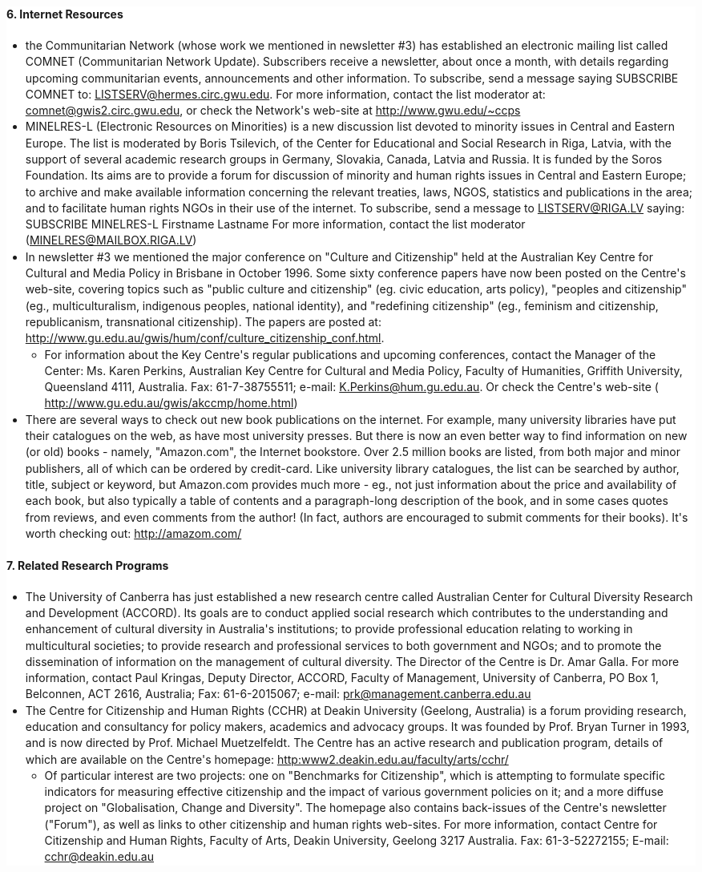 #### 6\. Internet Resources

- the Communitarian Network (whose work we mentioned in newsletter #3) has established an electronic mailing list called COMNET (Communitarian Network Update). Subscribers receive a newsletter, about once a month, with details regarding upcoming communitarian events, announcements and other information. To subscribe, send a message saying SUBSCRIBE COMNET to: LISTSERV@hermes.circ.gwu.edu. For more information, contact the list moderator at: <comnet@gwis2.circ.gwu.edu>, or check the Network's web-site at <http://www.gwu.edu/~ccps>
- MINELRES-L (Electronic Resources on Minorities) is a new discussion list devoted to minority issues in Central and Eastern Europe. The list is moderated by Boris Tsilevich, of the Center for Educational and Social Research in Riga, Latvia, with the support of several academic research groups in Germany, Slovakia, Canada, Latvia and Russia. It is funded by the Soros Foundation. Its aims are to provide a forum for discussion of minority and human rights issues in Central and Eastern Europe; to archive and make available information concerning the relevant treaties, laws, NGOS, statistics and publications in the area; and to facilitate human rights NGOs in their use of the internet. To subscribe, send a message to LISTSERV@RIGA.LV saying: SUBSCRIBE MINELRES-L Firstname Lastname For more information, contact the list moderator (MINELRES@MAILBOX.RIGA.LV)
- In newsletter #3 we mentioned the major conference on "Culture and Citizenship" held at the Australian Key Centre for Cultural and Media Policy in Brisbane in October 1996\. Some sixty conference papers have now been posted on the Centre's web-site, covering topics such as "public culture and citizenship" (eg. civic education, arts policy), "peoples and citizenship" (eg., multiculturalism, indigenous peoples, national identity), and "redefining citizenship" (eg., feminism and citizenship, republicanism, transnational citizenship). The papers are posted at: <http://www.gu.edu.au/gwis/hum/conf/culture_citizenship_conf.html>.
  - For information about the Key Centre's regular publications and upcoming conferences, contact the Manager of the Center: Ms. Karen Perkins, Australian Key Centre for Cultural and Media Policy, Faculty of Humanities, Griffith University, Queensland 4111, Australia. Fax: 61-7-38755511; e-mail: K.Perkins@hum.gu.edu.au. Or check the Centre's web-site ( <http://www.gu.edu.au/gwis/akccmp/home.html>)
- There are several ways to check out new book publications on the internet. For example, many university libraries have put their catalogues on the web, as have most university presses. But there is now an even better way to find information on new (or old) books - namely, "Amazon.com", the Internet bookstore. Over 2.5 million books are listed, from both major and minor publishers, all of which can be ordered by credit-card. Like university library catalogues, the list can be searched by author, title, subject or keyword, but Amazon.com provides much more - eg., not just information about the price and availability of each book, but also typically a table of contents and a paragraph-long description of the book, and in some cases quotes from reviews, and even comments from the author! (In fact, authors are encouraged to submit comments for their books). It's worth checking out: <http://amazom.com/>

#### 7\. Related Research Programs

- The University of Canberra has just established a new research centre called Australian Center for Cultural Diversity Research and Development (ACCORD). Its goals are to conduct applied social research which contributes to the understanding and enhancement of cultural diversity in Australia's institutions; to provide professional education relating to working in multicultural societies; to provide research and professional services to both government and NGOs; and to promote the dissemination of information on the management of cultural diversity. The Director of the Centre is Dr. Amar Galla. For more information, contact Paul Kringas, Deputy Director, ACCORD, Faculty of Management, University of Canberra, PO Box 1, Belconnen, ACT 2616, Australia; Fax: 61-6-2015067; e-mail: <prk@management.canberra.edu.au>
- The Centre for Citizenship and Human Rights (CCHR) at Deakin University (Geelong, Australia) is a forum providing research, education and consultancy for policy makers, academics and advocacy groups. It was founded by Prof. Bryan Turner in 1993, and is now directed by Prof. Michael Muetzelfeldt. The Centre has an active research and publication program, details of which are available on the Centre's homepage: [http:www2.deakin.edu.au/faculty/arts/cchr/](www2.deakin.edu.au/faculty/arts/cchr/)
  - Of particular interest are two projects: one on "Benchmarks for Citizenship", which is attempting to formulate specific indicators for measuring effective citizenship and the impact of various government policies on it; and a more diffuse project on "Globalisation, Change and Diversity". The homepage also contains back-issues of the Centre's newsletter ("Forum"), as well as links to other citizenship and human rights web-sites. For more information, contact Centre for Citizenship and Human Rights, Faculty of Arts, Deakin University, Geelong 3217 Australia. Fax: 61-3-52272155; E-mail: <cchr@deakin.edu.au>